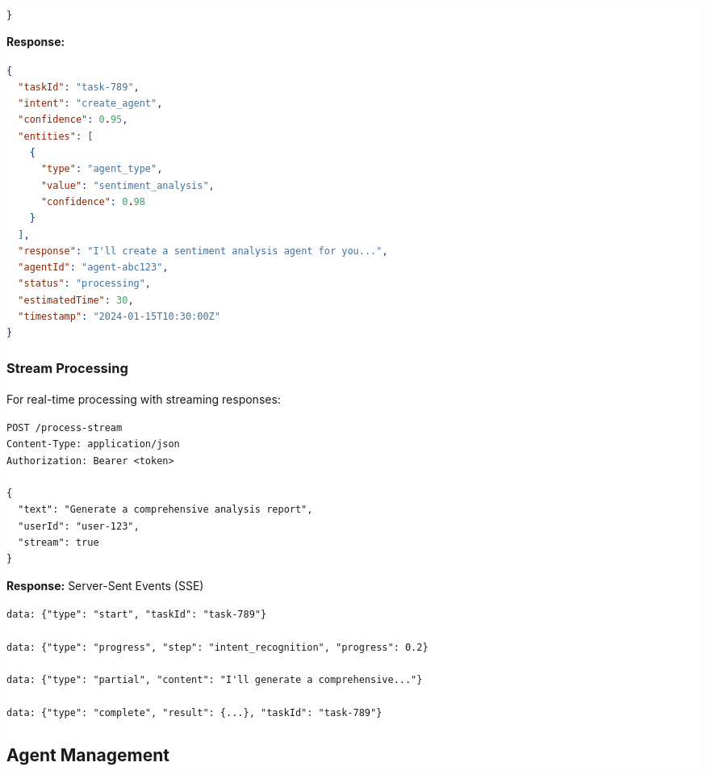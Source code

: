 ```http
}
```

**Response:**
```json
{
  "taskId": "task-789",
  "intent": "create_agent",
  "confidence": 0.95,
  "entities": [
    {
      "type": "agent_type",
      "value": "sentiment_analysis",
      "confidence": 0.98
    }
  ],
  "response": "I'll create a sentiment analysis agent for you...",
  "agentId": "agent-abc123",
  "status": "processing",
  "estimatedTime": 30,
  "timestamp": "2024-01-15T10:30:00Z"
}
```

### Stream Processing

For real-time processing with streaming responses:

```http
POST /process-stream
Content-Type: application/json
Authorization: Bearer <token>

{
  "text": "Generate a comprehensive analysis report",
  "userId": "user-123",
  "stream": true
}
```

**Response:** Server-Sent Events (SSE)
```
data: {"type": "start", "taskId": "task-789"}

data: {"type": "progress", "step": "intent_recognition", "progress": 0.2}

data: {"type": "partial", "content": "I'll generate a comprehensive..."}

data: {"type": "complete", "result": {...}, "taskId": "task-789"}
```

## Agent Management
